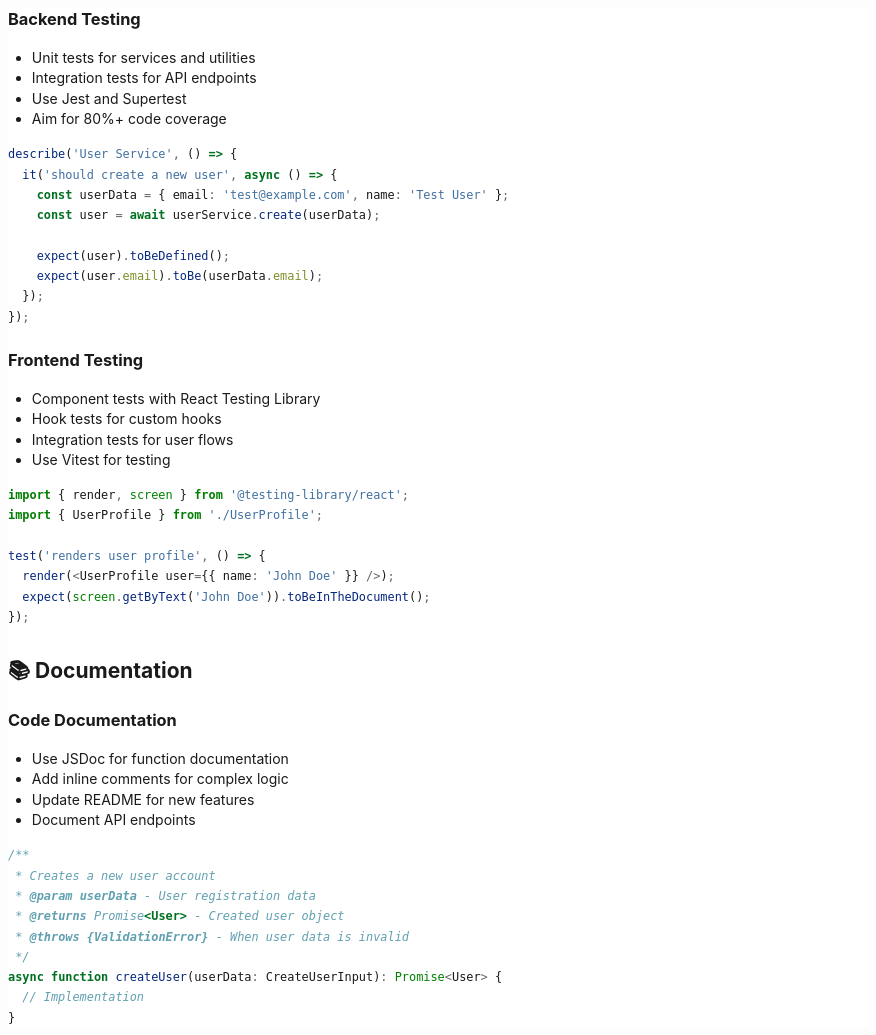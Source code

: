 ### Backend Testing

- Unit tests for services and utilities
- Integration tests for API endpoints
- Use Jest and Supertest
- Aim for 80%+ code coverage

```typescript
describe('User Service', () => {
  it('should create a new user', async () => {
    const userData = { email: 'test@example.com', name: 'Test User' };
    const user = await userService.create(userData);
    
    expect(user).toBeDefined();
    expect(user.email).toBe(userData.email);
  });
});
```

### Frontend Testing

- Component tests with React Testing Library
- Hook tests for custom hooks
- Integration tests for user flows
- Use Vitest for testing

```typescript
import { render, screen } from '@testing-library/react';
import { UserProfile } from './UserProfile';

test('renders user profile', () => {
  render(<UserProfile user={{ name: 'John Doe' }} />);
  expect(screen.getByText('John Doe')).toBeInTheDocument();
});
```

## 📚 Documentation

### Code Documentation

- Use JSDoc for function documentation
- Add inline comments for complex logic
- Update README for new features
- Document API endpoints

```typescript
/**
 * Creates a new user account
 * @param userData - User registration data
 * @returns Promise<User> - Created user object
 * @throws {ValidationError} - When user data is invalid
 */
async function createUser(userData: CreateUserInput): Promise<User> {
  // Implementation
}
```
